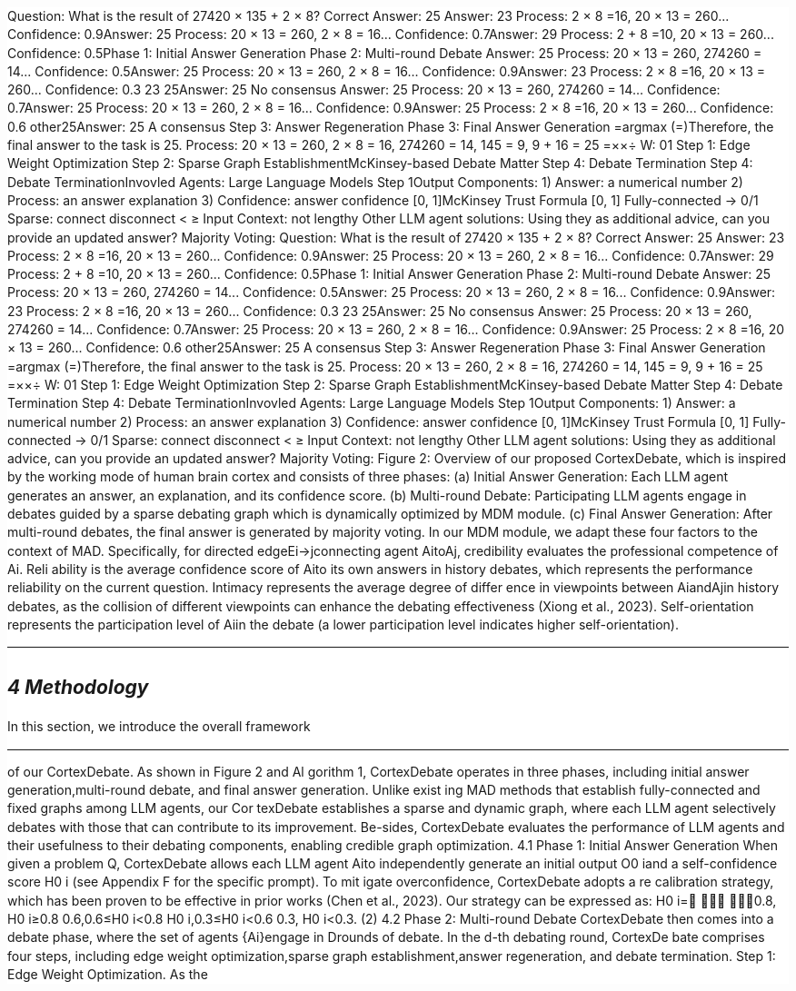 Question: What is the result of 27420 × 135 + 2 × 8? Correct Answer: 25 Answer: 23 Process: 2 × 8 =16, 20 × 13 = 260... Confidence: 0.9Answer: 25 Process: 20 × 13 = 260, 2 × 8 = 16... Confidence: 0.7Answer: 29 Process: 2 + 8 =10, 20 × 13 = 260... Confidence: 0.5Phase 1: Initial Answer Generation Phase 2: Multi-round Debate Answer: 25 Process: 20 × 13 = 260, 274260 = 14... Confidence: 0.5Answer: 25 Process: 20 × 13 = 260, 2 × 8 = 16... Confidence: 0.9Answer: 23 Process: 2 × 8 =16, 20 × 13 = 260... Confidence: 0.3 23 25Answer: 25 No consensus Answer: 25 Process: 20 × 13 = 260, 274260 = 14... Confidence: 0.7Answer: 25 Process: 20 × 13 = 260, 2 × 8 = 16... Confidence: 0.9Answer: 25 Process: 2 × 8 =16, 20 × 13 = 260... Confidence: 0.6 other25Answer: 25 A consensus Step 3: Answer Regeneration Phase 3: Final Answer Generation =argmax (=)Therefore, the final answer to the task is 25. Process: 20 × 13 = 260, 2 × 8 = 16, 274260 = 14, 145 = 9, 9 + 16 = 25 =××÷ W: 01 Step 1: Edge Weight Optimization Step 2: Sparse Graph EstablishmentMcKinsey-based Debate Matter Step 4: Debate Termination Step 4: Debate TerminationInvovled Agents: Large Language Models Step 1Output Components: 1) Answer: a numerical number 2) Process: an answer explanation 3) Confidence: answer confidence [0, 1]McKinsey Trust Formula [0, 1] Fully-connected → 0/1 Sparse: connect disconnect < ≥ Input Context: not lengthy Other LLM agent solutions: Using they as additional advice, can you provide an updated answer?  Majority Voting: Question: What is the result of 27420 × 135 + 2 × 8? Correct Answer: 25 Answer: 23 Process: 2 × 8 =16, 20 × 13 = 260... Confidence: 0.9Answer: 25 Process: 20 × 13 = 260, 2 × 8 = 16... Confidence: 0.7Answer: 29 Process: 2 + 8 =10, 20 × 13 = 260... Confidence: 0.5Phase 1: Initial Answer Generation Phase 2: Multi-round Debate Answer: 25 Process: 20 × 13 = 260, 274260 = 14... Confidence: 0.5Answer: 25 Process: 20 × 13 = 260, 2 × 8 = 16... Confidence: 0.9Answer: 23 Process: 2 × 8 =16, 20 × 13 = 260... Confidence: 0.3 23 25Answer: 25 No consensus Answer: 25 Process: 20 × 13 = 260, 274260 = 14... Confidence: 0.7Answer: 25 Process: 20 × 13 = 260, 2 × 8 = 16... Confidence: 0.9Answer: 25 Process: 2 × 8 =16, 20 × 13 = 260... Confidence: 0.6 other25Answer: 25 A consensus Step 3: Answer Regeneration Phase 3: Final Answer Generation =argmax (=)Therefore, the final answer to the task is 25. Process: 20 × 13 = 260, 2 × 8 = 16, 274260 = 14, 145 = 9, 9 + 16 = 25 =××÷ W: 01 Step 1: Edge Weight Optimization Step 2: Sparse Graph EstablishmentMcKinsey-based Debate Matter Step 4: Debate Termination Step 4: Debate TerminationInvovled Agents: Large Language Models Step 1Output Components: 1) Answer: a numerical number 2) Process: an answer explanation 3) Confidence: answer confidence [0, 1]McKinsey Trust Formula [0, 1] Fully-connected → 0/1 Sparse: connect disconnect < ≥ Input Context: not lengthy Other LLM agent solutions: Using they as additional advice, can you provide an updated answer?  Majority Voting: Figure 2: Overview of our proposed CortexDebate, which is inspired by the working mode of human brain cortex and consists of three phases: (a) Initial Answer Generation: Each LLM agent generates an answer, an explanation, and its confidence score. (b) Multi-round Debate: Participating LLM agents engage in debates guided by a sparse debating graph which is dynamically optimized by MDM module. (c) Final Answer Generation: After multi-round debates, the final answer is generated by majority voting. In our MDM module, we adapt these four factors to the context of MAD. Specifically, for directed edgeEi→jconnecting agent AitoAj, credibility evaluates the professional competence of Ai. Reli ability is the average confidence score of Aito its own answers in history debates, which represents the performance reliability on the current question. Intimacy represents the average degree of differ ence in viewpoints between AiandAjin history debates, as the collision of different viewpoints can enhance the debating effectiveness (Xiong et al., 2023). Self-orientation represents the participation level of Aiin the debate (a lower participation level indicates higher self-orientation).
* * *
## _4 Methodology_
In this section, we introduce the overall framework
* * *
of our CortexDebate. As shown in Figure 2 and Al gorithm 1, CortexDebate operates in three phases, including initial answer generation,multi-round debate, and final answer generation. Unlike exist ing MAD methods that establish fully-connected and fixed graphs among LLM agents, our Cor texDebate establishes a sparse and dynamic graph, where each LLM agent selectively debates with those that can contribute to its improvement. Be-sides, CortexDebate evaluates the performance of LLM agents and their usefulness to their debating components, enabling credible graph optimization. 4.1 Phase 1: Initial Answer Generation When given a problem Q, CortexDebate allows each LLM agent Aito independently generate an initial output O0 iand a self-confidence score H0 i (see Appendix F for the specific prompt). To mit igate overconfidence, CortexDebate adopts a re calibration strategy, which has been proven to be effective in prior works (Chen et al., 2023). Our strategy can be expressed as: H0 i=  0.8, H0 i≥0.8 0.6,0.6≤H0 i<0.8 H0 i,0.3≤H0 i<0.6 0.3, H0 i<0.3. (2) 4.2 Phase 2: Multi-round Debate CortexDebate then comes into a debate phase, where the set of agents {Ai}engage in Drounds of debate. In the d-th debating round, CortexDe bate comprises four steps, including edge weight optimization,sparse graph establishment,answer regeneration, and debate termination. Step 1: Edge Weight Optimization. As the